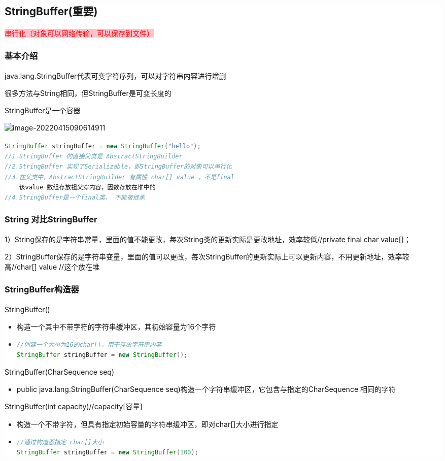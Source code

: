   

## StringBuffer(重要)

<span style="color:red;background:pink">串行化（对象可以网络传输，可以保存到文件）</span>

### 基本介绍

java.lang.StringBuffer代表可变字符序列，可以对字符串内容进行增删

很多方法与String相同，但StringBuffer是可变长度的

StringBuffer是一个容器

![image-20220415090614911](https://imagebed-1306275532.cos.ap-shanghai.myqcloud.com/img/image-20220415090614911.png)

```java
StringBuffer stringBuffer = new StringBuffer("hello");
//1.StringBuffer 的直接父类是 AbstractStringBuilder
//2.StringBuffer 实现了Serializable，即StringBuffer的对象可以串行化
//3.在父类中，AbstractStringBuilder 有属性 char[] value ，不是final
	该value 数组存放祖父穿内容，因数存放在堆中的
//4.StringBuffer是一个final类， 不能被继承
```

### String 对比StringBuffer

1）String保存的是字符串常量，里面的值不能更改，每次String类的更新实际是更改地址，效率较低//private final char value[]；

2）StringBuffer保存的是字符串变量，里面的值可以更改，每次StringBuffer的更新实际上可以更新内容，不用更新地址，效率较高//char[] value //这个放在堆



### StringBuffer构造器

StringBuffer()

* 构造一个其中不带字符的字符串缓冲区，其初始容量为16个字符

* ```java
  //创建一个大小为16的char[]，用于存放字符串内容
  StringBuffer stringBuffer = new StringBuffer();
  ```

StringBuffer(CharSequence seq)

* public java.lang.StringBuffer(CharSequence seq)构造一个字符串缓冲区，它包含与指定的CharSequence 相同的字符

StringBuffer(int capacity)//capacity[容量]

* 构造一个不带字符，但具有指定初始容量的字符串缓冲区，即对char[]大小进行指定

* ```java
  //通过构造器指定 char[]大小
  StringBuffer stringBuffer = new StringBuffer(100);
  ```
